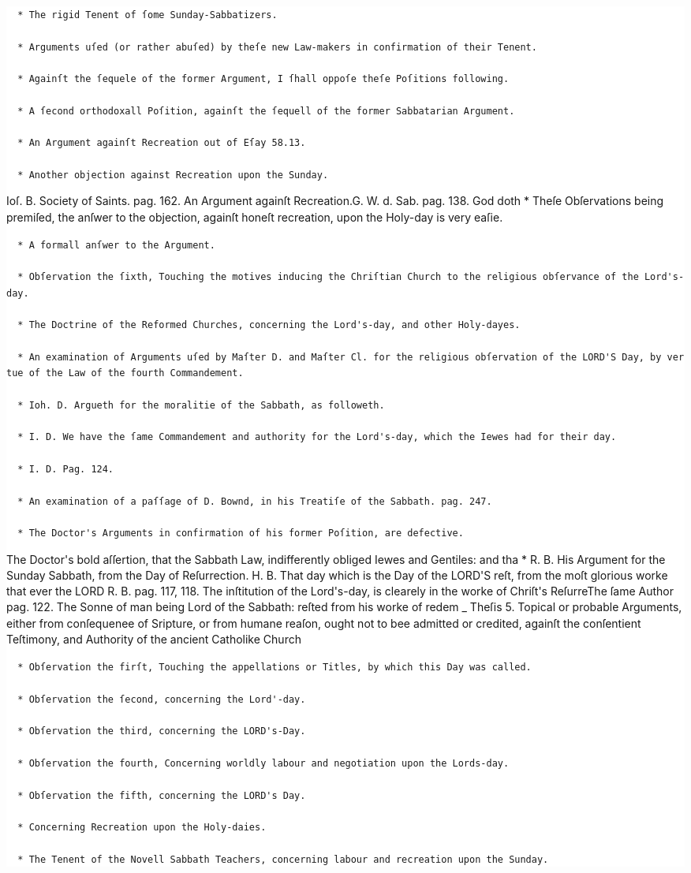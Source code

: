       * The rigid Tenent of ſome Sunday-Sabbatizers.

      * Arguments uſed (or rather abuſed) by theſe new Law-makers in confirmation of their Tenent.

      * Againſt the ſequele of the former Argument, I ſhall oppoſe theſe Poſitions following.

      * A ſecond orthodoxall Poſition, againſt the ſequell of the former Sabbatarian Argument.

      * An Argument againſt Recreation out of Eſay 58.13.

      * Another objection against Recreation upon the Sunday.
Ioſ. B. Society of Saints. pag. 162. An Argument againſt Recreation.G. W. d. Sab. pag. 138. God doth
      * Theſe Obſervations being premiſed, the anſwer to the objection, againſt honeſt recreation, upon the Holy-day is very eaſie.

      * A formall anſwer to the Argument.

      * Obſervation the ſixth, Touching the motives inducing the Chriſtian Church to the religious obſervance of the Lord's-day.

      * The Doctrine of the Reformed Churches, concerning the Lord's-day, and other Holy-dayes.

      * An examination of Arguments uſed by Maſter D. and Maſter Cl. for the religious obſervation of the LORD'S Day, by vertue of the Law of the fourth Commandement.

      * Ioh. D. Argueth for the moralitie of the Sabbath, as followeth.

      * I. D. We have the ſame Commandement and authority for the Lord's-day, which the Iewes had for their day.

      * I. D. Pag. 124.

      * An examination of a paſſage of D. Bownd, in his Treatiſe of the Sabbath. pag. 247.

      * The Doctor's Arguments in confirmation of his former Poſition, are defective.
The Doctor's bold aſſertion, that the Sabbath Law, indifferently obliged Iewes and Gentiles: and tha
      * R. B. His Argument for the Sunday Sabbath, from the Day of Reſurrection.
H. B. That day which is the Day of the LORD'S reſt, from the moſt glorious worke that ever the LORD R. B. pag. 117, 118. The inſtitution of the Lord's-day, is clearely in the worke of Chriſt's ReſurreThe ſame Author pag. 122. The Sonne of man being Lord of the Sabbath: reſted from his worke of redem
    _ Theſis 5. Topical or probable Arguments, either from conſequenee of Sripture, or from humane reaſon, ought not to bee admitted or credited, againſt the conſentient Teſtimony, and Authority of the ancient Catholike Church

      * Obſervation the firſt, Touching the appellations or Titles, by which this Day was called.

      * Obſervation the ſecond, concerning the Lord'-day.

      * Obſervation the third, concerning the LORD's-Day.

      * Obſervation the fourth, Concerning worldly labour and negotiation upon the Lords-day.

      * Obſervation the fifth, concerning the LORD's Day.

      * Concerning Recreation upon the Holy-daies.

      * The Tenent of the Novell Sabbath Teachers, concerning labour and recreation upon the Sunday.
